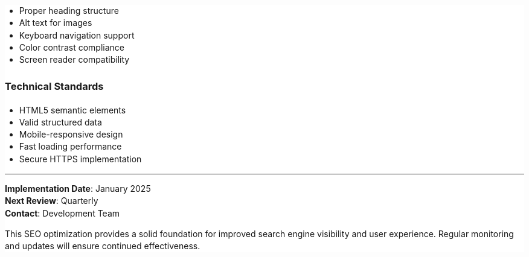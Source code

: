 - Proper heading structure
- Alt text for images
- Keyboard navigation support
- Color contrast compliance
- Screen reader compatibility

### Technical Standards

- HTML5 semantic elements
- Valid structured data
- Mobile-responsive design
- Fast loading performance
- Secure HTTPS implementation

---

**Implementation Date**: January 2025  
**Next Review**: Quarterly  
**Contact**: Development Team

This SEO optimization provides a solid foundation for improved search engine visibility and user experience. Regular monitoring and updates will ensure continued effectiveness.
